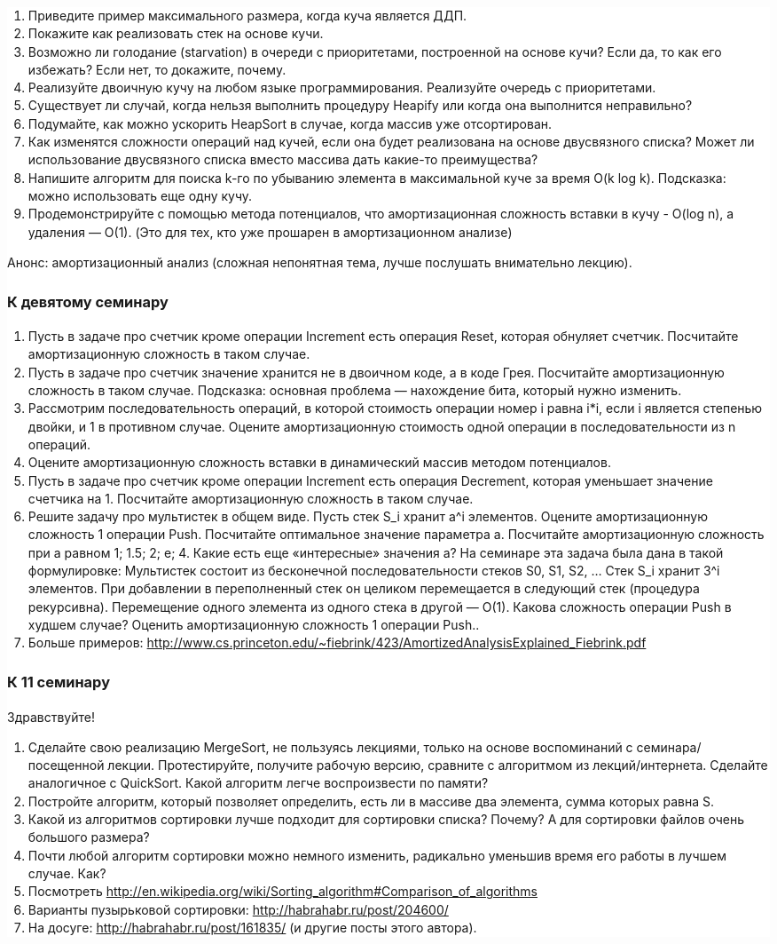 1) Приведите пример максимального размера, когда куча является ДДП.
2) Покажите как реализовать стек на основе кучи.
3) Возможно ли голодание (starvation) в очереди с приоритетами, построенной на основе кучи? Если да, то как его избежать? Если нет, то докажите, почему.
4) Реализуйте двоичную кучу на любом языке программирования. Реализуйте очередь с приоритетами.
5) Существует ли случай, когда нельзя выполнить процедуру Heapify или когда она выполнится неправильно?
6) Подумайте, как можно ускорить HeapSort в случае, когда массив уже отсортирован.
7) Как изменятся сложности операций над кучей, если она будет реализована на основе двусвязного списка? Может ли использование двусвязного списка вместо массива дать какие-то преимущества?
8) Напишите алгоритм для поиска k-го по убыванию элемента в максимальной куче за время O(k log k). Подсказка: можно использовать еще одну кучу.
9) Продемонстрируйте с помощью метода потенциалов, что амортизационная сложность вставки в кучу - O(log n), а удаления — O(1). (Это для тех, кто уже прошарен в амортизационном анализе)

Анонс: амортизационный анализ (сложная непонятная тема, лучше послушать внимательно лекцию).

### К девятому семинару
1) Пусть в задаче про счетчик кроме операции Increment есть операция Reset, которая обнуляет счетчик. Посчитайте амортизационную сложность в таком случае.
2) Пусть в задаче про счетчик значение хранится не в двоичном коде, а в коде Грея. Посчитайте амортизационную сложность в таком случае. Подсказка: основная проблема — нахождение бита, который нужно изменить.
3) Рассмотрим последовательность операций, в которой стоимость операции номер i равна i*i, если i является степенью двойки, и 1 в противном случае. Оцените амортизационную стоимость одной операции в последовательности из n операций.
4) Оцените амортизационную сложность вставки в динамический массив методом потенциалов.
5) Пусть в задаче про счетчик кроме операции Increment есть операция Decrement, которая уменьшает значение счетчика на 1. Посчитайте амортизационную сложность в таком случае.
6) Решите задачу про мультистек в общем виде. Пусть стек S_i хранит a^i элементов. Оцените амортизационную сложность 1 операции Push. Посчитайте оптимальное значение параметра a. Посчитайте амортизационную сложность при a равном 1; 1.5; 2; e; 4. Какие есть еще «интересные» значения a?
На семинаре эта задача была дана в такой формулировке: Мультистек состоит из бесконечной последовательности стеков S0, S1, S2, … Стек S_i хранит 3^i элементов. При добавлении в переполненный стек он целиком перемещается в следующий стек (процедура рекурсивна). Перемещение одного элемента из одного стека в другой — O(1). Какова сложность операции Push в худшем случае? Оценить амортизационную сложность 1 операции Push..
7) Больше примеров:  http://www.cs.princeton.edu/~fiebrink/423/AmortizedAnalysisExplained_Fiebrink.pdf

### К 11 семинару
Здравствуйте!
1) Сделайте свою реализацию MergeSort, не пользуясь лекциями, только на основе воспоминаний с семинара/посещенной лекции. Протестируйте, получите рабочую версию, сравните с алгоритмом из лекций/интернета. Сделайте аналогичное с QuickSort. Какой алгоритм легче воспроизвести по памяти?
2) Постройте алгоритм, который позволяет определить, есть ли в массиве два элемента, сумма которых равна S.
3) Какой из алгоритмов сортировки лучше подходит для сортировки списка? Почему? А для сортировки файлов очень большого размера?
4) Почти любой алгоритм сортировки можно немного изменить, радикально уменьшив время его работы в лучшем случае. Как?
5) Посмотреть http://en.wikipedia.org/wiki/Sorting_algorithm#Comparison_of_algorithms
6) Варианты пузырьковой сортировки: http://habrahabr.ru/post/204600/
7) На досуге: http://habrahabr.ru/post/161835/ (и другие посты этого автора).

